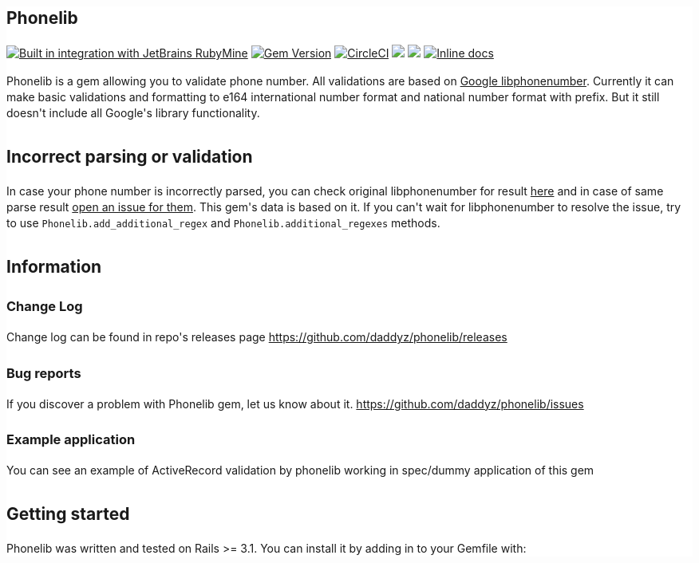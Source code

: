 ## Phonelib

[![Built in integration with JetBrains RubyMine](https://github.com/daddyz/phonelib/blob/master/icon_RubyMine.png?raw=true)](https://www.jetbrains.com/ruby/)
[![Gem Version](https://badge.fury.io/rb/phonelib.svg)](http://badge.fury.io/rb/phonelib)
[![CircleCI](https://circleci.com/gh/daddyz/phonelib/tree/master.svg?style=svg)](https://circleci.com/gh/daddyz/phonelib/tree/master)
[![](https://codeclimate.com/github/daddyz/phonelib/badges/coverage.svg)](https://codeclimate.com/github/daddyz/phonelib/coverage)
[![](https://codeclimate.com/github/daddyz/phonelib/badges/gpa.svg)](https://codeclimate.com/github/daddyz/phonelib)
[![Inline docs](http://inch-ci.org/github/daddyz/phonelib.svg?branch=master)](http://inch-ci.org/github/daddyz/phonelib)

Phonelib is a gem allowing you to validate phone number. All validations are based on [Google libphonenumber](https://github.com/googlei18n/libphonenumber).
Currently it can make basic validations and formatting to e164 international number format and national number format with prefix.
But it still doesn't include all Google's library functionality.

## Incorrect parsing or validation

In case your phone number is incorrectly parsed, you can check original libphonenumber for result [here](https://rawgit.com/googlei18n/libphonenumber/master/javascript/i18n/phonenumbers/demo-compiled.html) and in case of same parse result [open an issue for them](https://issuetracker.google.com/issues/new?component=192347&template=829703). This gem's data is based on it.
If you can't wait for libphonenumber to resolve the issue, try to use ```Phonelib.add_additional_regex``` and ```Phonelib.additional_regexes``` methods.

## Information

### Change Log

Change log can be found in repo's releases page
https://github.com/daddyz/phonelib/releases

### Bug reports

If you discover a problem with Phonelib gem, let us know about it.
https://github.com/daddyz/phonelib/issues

### Example application

You can see an example of ActiveRecord validation by phonelib working in spec/dummy application of this gem

## Getting started

Phonelib was written and tested on Rails >= 3.1. You can install it by adding in to your Gemfile with:
